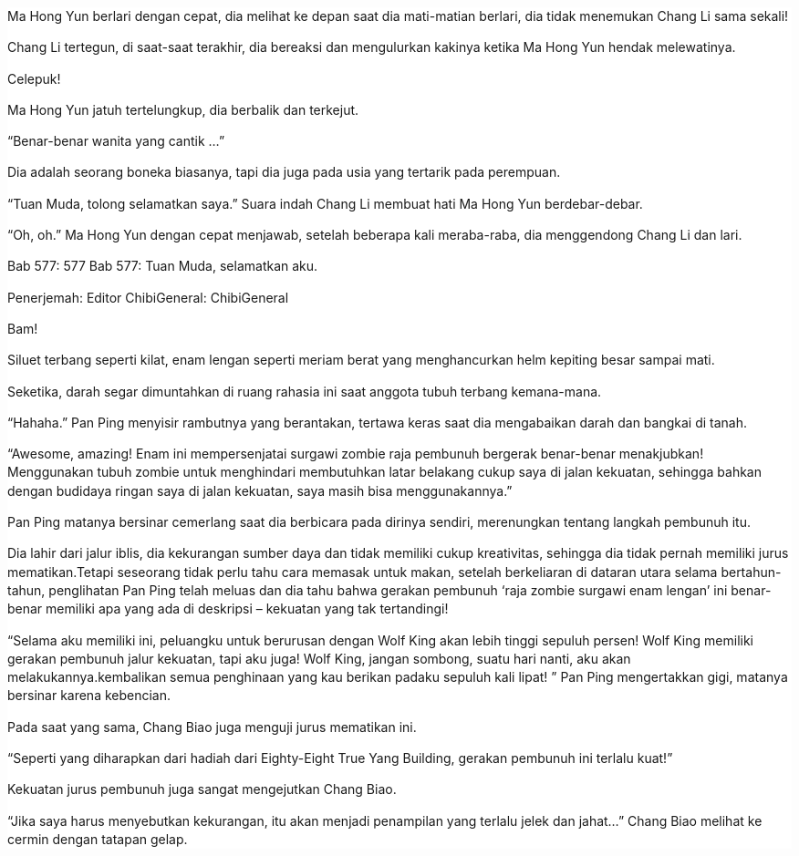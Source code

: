 Ma Hong Yun berlari dengan cepat, dia melihat ke depan saat dia mati-matian berlari, dia tidak menemukan Chang Li sama sekali!

Chang Li tertegun, di saat-saat terakhir, dia bereaksi dan mengulurkan kakinya ketika Ma Hong Yun hendak melewatinya.

Celepuk!

Ma Hong Yun jatuh tertelungkup, dia berbalik dan terkejut.

“Benar-benar wanita yang cantik …”

Dia adalah seorang boneka biasanya, tapi dia juga pada usia yang tertarik pada perempuan.

“Tuan Muda, tolong selamatkan saya.” Suara indah Chang Li membuat hati Ma Hong Yun berdebar-debar.

“Oh, oh.” Ma Hong Yun dengan cepat menjawab, setelah beberapa kali meraba-raba, dia menggendong Chang Li dan lari.

Bab 577: 577 Bab 577: Tuan Muda, selamatkan aku.

Penerjemah: Editor ChibiGeneral: ChibiGeneral

Bam!

Siluet terbang seperti kilat, enam lengan seperti meriam berat yang menghancurkan helm kepiting besar sampai mati.

Seketika, darah segar dimuntahkan di ruang rahasia ini saat anggota tubuh terbang kemana-mana.

“Hahaha.” Pan Ping menyisir rambutnya yang berantakan, tertawa keras saat dia mengabaikan darah dan bangkai di tanah.

“Awesome, amazing! Enam ini mempersenjatai surgawi zombie raja pembunuh bergerak benar-benar menakjubkan! Menggunakan tubuh zombie untuk menghindari membutuhkan latar belakang cukup saya di jalan kekuatan, sehingga bahkan dengan budidaya ringan saya di jalan kekuatan, saya masih bisa menggunakannya.”

Pan Ping matanya bersinar cemerlang saat dia berbicara pada dirinya sendiri, merenungkan tentang langkah pembunuh itu.

Dia lahir dari jalur iblis, dia kekurangan sumber daya dan tidak memiliki cukup kreativitas, sehingga dia tidak pernah memiliki jurus mematikan.Tetapi seseorang tidak perlu tahu cara memasak untuk makan, setelah berkeliaran di dataran utara selama bertahun-tahun, penglihatan Pan Ping telah meluas dan dia tahu bahwa gerakan pembunuh ‘raja zombie surgawi enam lengan’ ini benar-benar memiliki apa yang ada di deskripsi – kekuatan yang tak tertandingi!

“Selama aku memiliki ini, peluangku untuk berurusan dengan Wolf King akan lebih tinggi sepuluh persen! Wolf King memiliki gerakan pembunuh jalur kekuatan, tapi aku juga! Wolf King, jangan sombong, suatu hari nanti, aku akan melakukannya.kembalikan semua penghinaan yang kau berikan padaku sepuluh kali lipat! ” Pan Ping mengertakkan gigi, matanya bersinar karena kebencian.

Pada saat yang sama, Chang Biao juga menguji jurus mematikan ini.

“Seperti yang diharapkan dari hadiah dari Eighty-Eight True Yang Building, gerakan pembunuh ini terlalu kuat!”

Kekuatan jurus pembunuh juga sangat mengejutkan Chang Biao.

“Jika saya harus menyebutkan kekurangan, itu akan menjadi penampilan yang terlalu jelek dan jahat…” Chang Biao melihat ke cermin dengan tatapan gelap.
